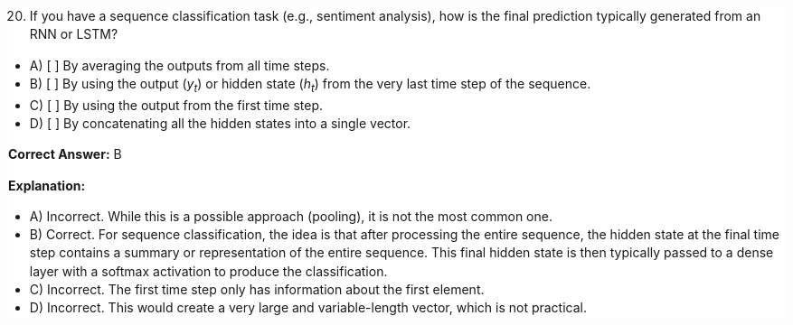 20. If you have a sequence classification task (e.g., sentiment analysis), how is the final prediction typically generated from an RNN or LSTM?
* A) [ ] By averaging the outputs from all time steps.
* B) [ ] By using the output ($y_t$) or hidden state ($h_t$) from the very last time step of the sequence.
* C) [ ] By using the output from the first time step.
* D) [ ] By concatenating all the hidden states into a single vector.

**Correct Answer:** B

**Explanation:**
*   A) Incorrect. While this is a possible approach (pooling), it is not the most common one.
*   B) Correct. For sequence classification, the idea is that after processing the entire sequence, the hidden state at the final time step contains a summary or representation of the entire sequence. This final hidden state is then typically passed to a dense layer with a softmax activation to produce the classification.
*   C) Incorrect. The first time step only has information about the first element.
*   D) Incorrect. This would create a very large and variable-length vector, which is not practical.